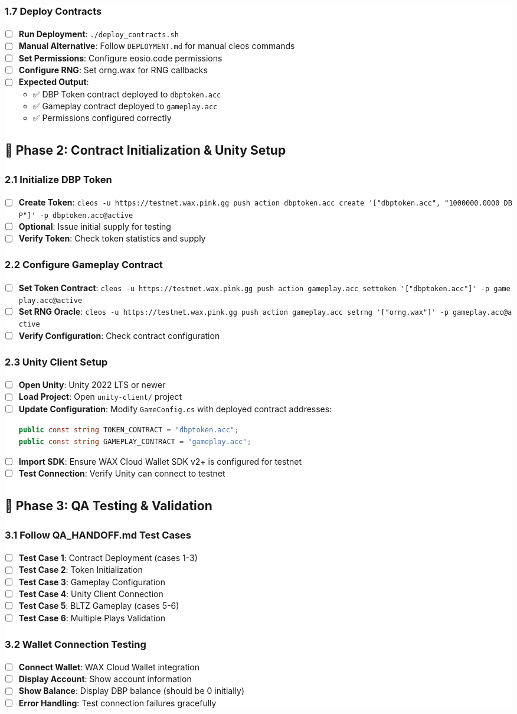 ### **1.7 Deploy Contracts**
- [ ] **Run Deployment**: `./deploy_contracts.sh`
- [ ] **Manual Alternative**: Follow `DEPLOYMENT.md` for manual cleos commands
- [ ] **Set Permissions**: Configure eosio.code permissions
- [ ] **Configure RNG**: Set orng.wax for RNG callbacks
- [ ] **Expected Output**:
  - ✅ DBP Token contract deployed to `dbptoken.acc`
  - ✅ Gameplay contract deployed to `gameplay.acc`
  - ✅ Permissions configured correctly

## 🔧 **Phase 2: Contract Initialization & Unity Setup**

### **2.1 Initialize DBP Token**
- [ ] **Create Token**: `cleos -u https://testnet.wax.pink.gg push action dbptoken.acc create '["dbptoken.acc", "1000000.0000 DBP"]' -p dbptoken.acc@active`
- [ ] **Optional**: Issue initial supply for testing
- [ ] **Verify Token**: Check token statistics and supply

### **2.2 Configure Gameplay Contract**
- [ ] **Set Token Contract**: `cleos -u https://testnet.wax.pink.gg push action gameplay.acc settoken '["dbptoken.acc"]' -p gameplay.acc@active`
- [ ] **Set RNG Oracle**: `cleos -u https://testnet.wax.pink.gg push action gameplay.acc setrng '["orng.wax"]' -p gameplay.acc@active`
- [ ] **Verify Configuration**: Check contract configuration

### **2.3 Unity Client Setup**
- [ ] **Open Unity**: Unity 2022 LTS or newer
- [ ] **Load Project**: Open `unity-client/` project
- [ ] **Update Configuration**: Modify `GameConfig.cs` with deployed contract addresses:
  ```csharp
  public const string TOKEN_CONTRACT = "dbptoken.acc";
  public const string GAMEPLAY_CONTRACT = "gameplay.acc";
  ```
- [ ] **Import SDK**: Ensure WAX Cloud Wallet SDK v2+ is configured for testnet
- [ ] **Test Connection**: Verify Unity can connect to testnet

## 🧪 **Phase 3: QA Testing & Validation**

### **3.1 Follow QA_HANDOFF.md Test Cases**
- [ ] **Test Case 1**: Contract Deployment (cases 1-3)
- [ ] **Test Case 2**: Token Initialization
- [ ] **Test Case 3**: Gameplay Configuration
- [ ] **Test Case 4**: Unity Client Connection
- [ ] **Test Case 5**: BLTZ Gameplay (cases 5-6)
- [ ] **Test Case 6**: Multiple Plays Validation

### **3.2 Wallet Connection Testing**
- [ ] **Connect Wallet**: WAX Cloud Wallet integration
- [ ] **Display Account**: Show account information
- [ ] **Show Balance**: Display DBP balance (should be 0 initially)
- [ ] **Error Handling**: Test connection failures gracefully
